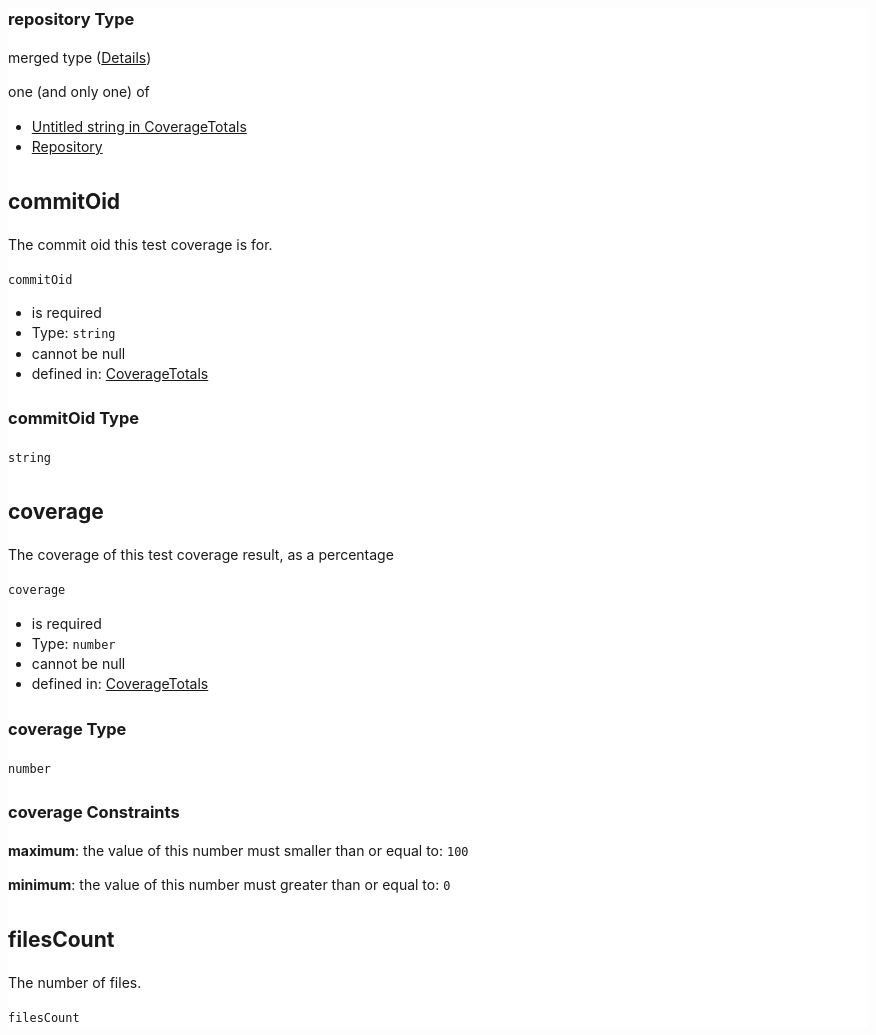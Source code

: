 ### repository Type

merged type ([Details](coveragetotals-properties-repository.md))

one (and only one) of

-   [Untitled string in CoverageTotals](coveragetotals-properties-repository-oneof-0.md "check type definition")
-   [Repository](branch-properties-repository-oneof-repository.md "check type definition")

## commitOid

The commit oid this test coverage is for.


`commitOid`

-   is required
-   Type: `string`
-   cannot be null
-   defined in: [CoverageTotals](coveragetotals-properties-commitoid.md "https&#x3A;//platform.codeclimate.com/schemas/coverage-totals#/properties/commitOid")

### commitOid Type

`string`

## coverage

The coverage of this test coverage result, as a percentage


`coverage`

-   is required
-   Type: `number`
-   cannot be null
-   defined in: [CoverageTotals](coveragetotals-properties-coverage.md "https&#x3A;//platform.codeclimate.com/schemas/coverage-totals#/properties/coverage")

### coverage Type

`number`

### coverage Constraints

**maximum**: the value of this number must smaller than or equal to: `100`

**minimum**: the value of this number must greater than or equal to: `0`

## filesCount

The number of files.


`filesCount`
